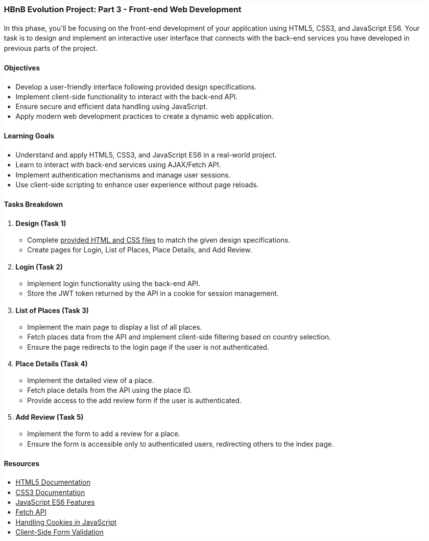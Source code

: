 ### HBnB Evolution Project: Part 3 - Front-end Web Development

In this phase, you'll be focusing on the front-end development of your application using HTML5, CSS3, and JavaScript ES6. Your task is to design and implement an interactive user interface that connects with the back-end services you have developed in previous parts of the project.

#### Objectives

- Develop a user-friendly interface following provided design specifications.
- Implement client-side functionality to interact with the back-end API.
- Ensure secure and efficient data handling using JavaScript.
- Apply modern web development practices to create a dynamic web application.

#### Learning Goals

- Understand and apply HTML5, CSS3, and JavaScript ES6 in a real-world project.
- Learn to interact with back-end services using AJAX/Fetch API.
- Implement authentication mechanisms and manage user sessions.
- Use client-side scripting to enhance user experience without page reloads.

#### Tasks Breakdown

1. **Design (Task 1)**
   - Complete [provided HTML and CSS files](./base_files) to match the given design specifications.
   - Create pages for Login, List of Places, Place Details, and Add Review.

2. **Login (Task 2)**
   - Implement login functionality using the back-end API.
   - Store the JWT token returned by the API in a cookie for session management.

3. **List of Places (Task 3)**
   - Implement the main page to display a list of all places.
   - Fetch places data from the API and implement client-side filtering based on country selection.
   - Ensure the page redirects to the login page if the user is not authenticated.

4. **Place Details (Task 4)**
   - Implement the detailed view of a place.
   - Fetch place details from the API using the place ID.
   - Provide access to the add review form if the user is authenticated.

5. **Add Review (Task 5)**
   - Implement the form to add a review for a place.
   - Ensure the form is accessible only to authenticated users, redirecting others to the index page.

#### Resources

- [HTML5 Documentation](https://developer.mozilla.org/en-US/docs/Web/Guide/HTML/HTML5)
- [CSS3 Documentation](https://developer.mozilla.org/en-US/docs/Web/CSS)
- [JavaScript ES6 Features](https://developer.mozilla.org/en-US/docs/Web/JavaScript)
- [Fetch API](https://developer.mozilla.org/en-US/docs/Web/API/Fetch_API)
- [Handling Cookies in JavaScript](https://developer.mozilla.org/en-US/docs/Web/API/Document/cookie)
- [Client-Side Form Validation](https://developer.mozilla.org/en-US/docs/Learn/Forms/Form_validation)
